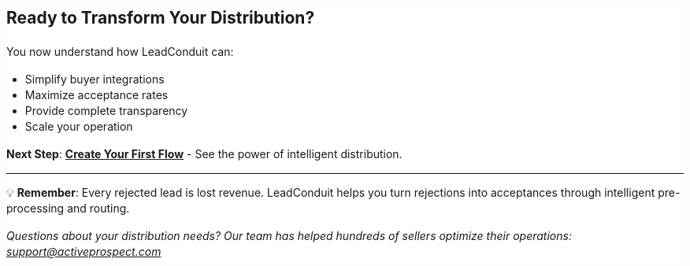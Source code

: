 ## Ready to Transform Your Distribution?

You now understand how LeadConduit can:
- Simplify buyer integrations
- Maximize acceptance rates
- Provide complete transparency
- Scale your operation

**Next Step**: **[Create Your First Flow](/getting-started/first-flow)** - See the power of intelligent distribution.

---

💡 **Remember**: Every rejected lead is lost revenue. LeadConduit helps you turn rejections into acceptances through intelligent pre-processing and routing.

*Questions about your distribution needs? Our team has helped hundreds of sellers optimize their operations: support@activeprospect.com*